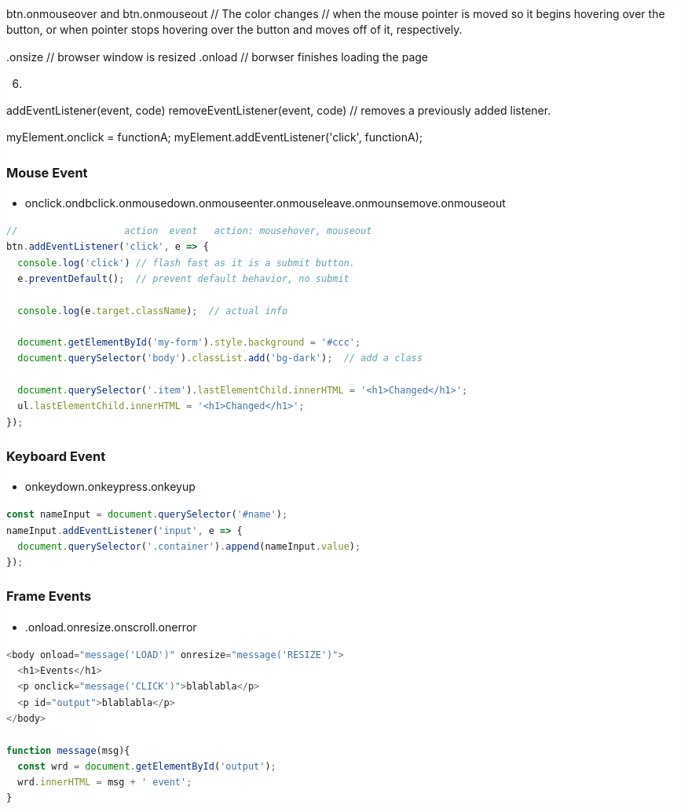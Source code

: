 btn.onmouseover and btn.onmouseout
// The color changes
// when the mouse pointer is moved so it begins hovering over the button, or when pointer stops hovering over the button and moves off of it, respectively.

.onsize
// browser window is resized
.onload
// borwser finishes loading the page


6.
addEventListener(event, code)
removeEventListener(event, code)
// removes a previously added listener.

myElement.onclick = functionA;
myElement.addEventListener('click', functionA);




### Mouse Event
- onclick.ondbclick.onmousedown.onmouseenter.onmouseleave.onmounsemove.onmouseout

```js
//                   action  event   action: mousehover, mouseout
btn.addEventListener('click', e => {
  console.log('click') // flash fast as it is a submit button.
  e.preventDefault();  // prevent default behavior, no submit

  console.log(e.target.className);  // actual info

  document.getElementById('my-form').style.background = '#ccc';
  document.querySelector('body').classList.add('bg-dark');  // add a class

  document.querySelector('.item').lastElementChild.innerHTML = '<h1>Changed</h1>';
  ul.lastElementChild.innerHTML = '<h1>Changed</h1>';
});
```

### Keyboard Event
- onkeydown.onkeypress.onkeyup

```js
const nameInput = document.querySelector('#name');
nameInput.addEventListener('input', e => {
  document.querySelector('.container').append(nameInput.value);
});
```

### Frame Events
- .onload.onresize.onscroll.onerror
```js
<body onload="message('LOAD')" onresize="message('RESIZE')">
  <h1>Events</h1>
  <p onclick="message('CLICK')">blablabla</p>
  <p id="output">blablabla</p>
</body>

function message(msg){
  const wrd = document.getElementById('output');
  wrd.innerHTML = msg + ' event';
}
```
